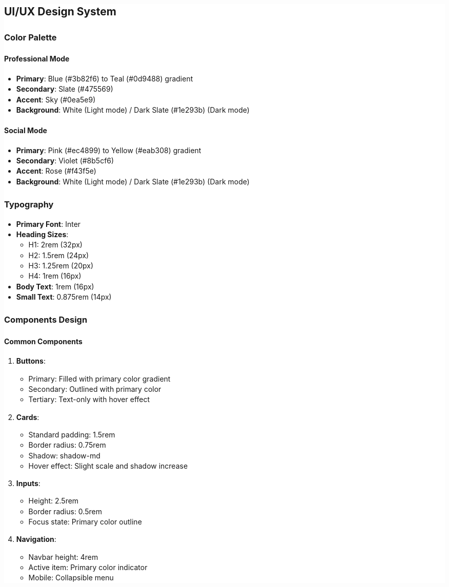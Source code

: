 ## UI/UX Design System

### Color Palette

#### Professional Mode
- **Primary**: Blue (#3b82f6) to Teal (#0d9488) gradient
- **Secondary**: Slate (#475569)
- **Accent**: Sky (#0ea5e9)
- **Background**: White (Light mode) / Dark Slate (#1e293b) (Dark mode)

#### Social Mode
- **Primary**: Pink (#ec4899) to Yellow (#eab308) gradient
- **Secondary**: Violet (#8b5cf6)
- **Accent**: Rose (#f43f5e)
- **Background**: White (Light mode) / Dark Slate (#1e293b) (Dark mode)

### Typography

- **Primary Font**: Inter
- **Heading Sizes**:
  - H1: 2rem (32px)
  - H2: 1.5rem (24px)
  - H3: 1.25rem (20px)
  - H4: 1rem (16px)
- **Body Text**: 1rem (16px)
- **Small Text**: 0.875rem (14px)

### Components Design

#### Common Components

1. **Buttons**:
   - Primary: Filled with primary color gradient
   - Secondary: Outlined with primary color
   - Tertiary: Text-only with hover effect

2. **Cards**:
   - Standard padding: 1.5rem
   - Border radius: 0.75rem
   - Shadow: shadow-md
   - Hover effect: Slight scale and shadow increase

3. **Inputs**:
   - Height: 2.5rem
   - Border radius: 0.5rem
   - Focus state: Primary color outline

4. **Navigation**:
   - Navbar height: 4rem
   - Active item: Primary color indicator
   - Mobile: Collapsible menu

